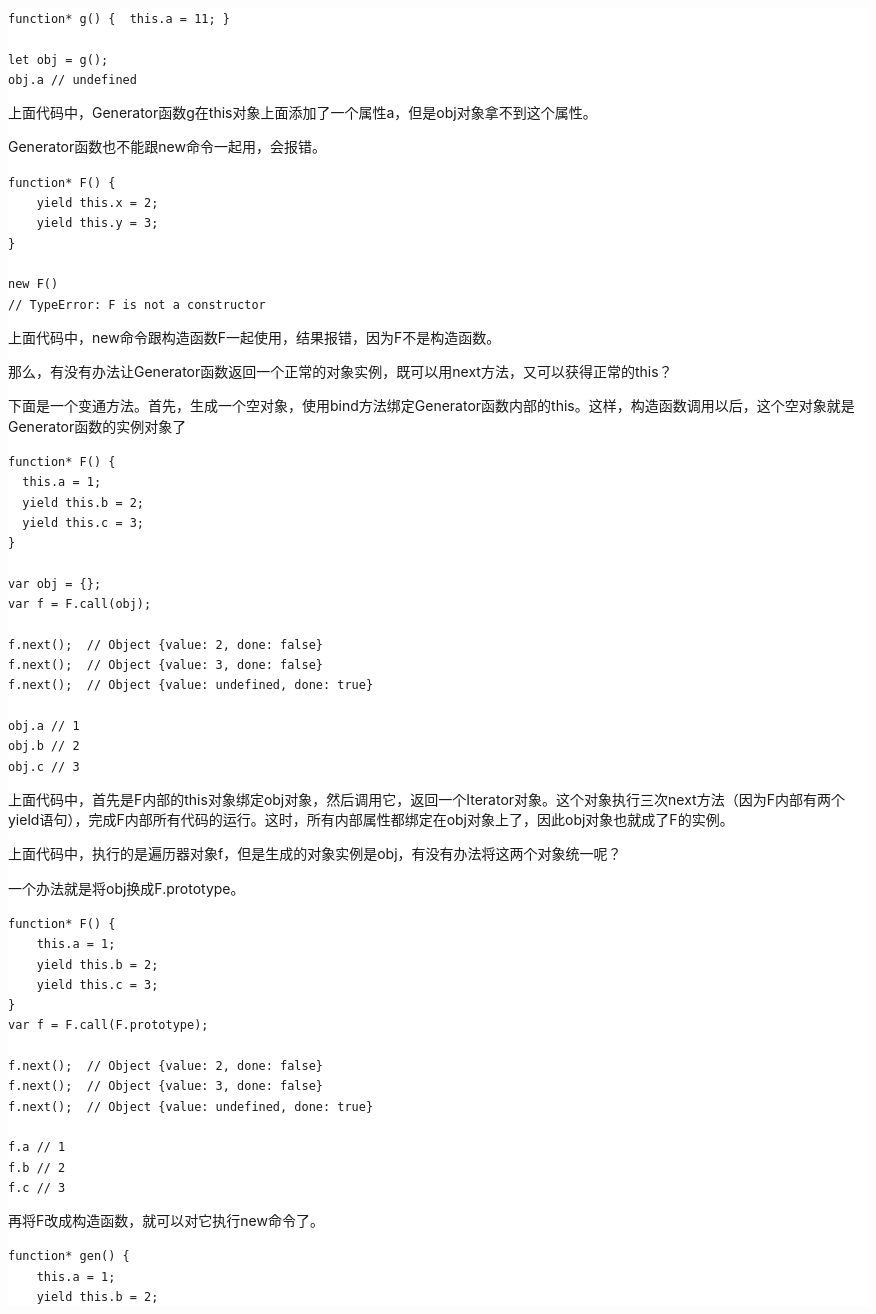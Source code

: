 ```
function* g() {  this.a = 11; }

let obj = g(); 
obj.a // undefined
```
上面代码中，Generator函数g在this对象上面添加了一个属性a，但是obj对象拿不到这个属性。

Generator函数也不能跟new命令一起用，会报错。
```
function* F() {  
    yield this.x = 2;  
    yield this.y = 3; 
}

new F() 
// TypeError: F is not a constructor
```
上面代码中，new命令跟构造函数F一起使用，结果报错，因为F不是构造函数。

那么，有没有办法让Generator函数返回一个正常的对象实例，既可以用next方法，又可以获得正常的this？

下面是一个变通方法。首先，生成一个空对象，使用bind方法绑定Generator函数内部的this。这样，构造函数调用以后，这个空对象就是Generator函数的实例对象了
```
function* F() {
  this.a = 1;  
  yield this.b = 2;  
  yield this.c = 3; 
} 

var obj = {}; 
var f = F.call(obj);

f.next();  // Object {value: 2, done: false} 
f.next();  // Object {value: 3, done: false} 
f.next();  // Object {value: undefined, done: true}

obj.a // 1 
obj.b // 2 
obj.c // 3
```
上面代码中，首先是F内部的this对象绑定obj对象，然后调用它，返回一个Iterator对象。这个对象执行三次next方法（因为F内部有两个yield语句），完成F内部所有代码的运行。这时，所有内部属性都绑定在obj对象上了，因此obj对象也就成了F的实例。

上面代码中，执行的是遍历器对象f，但是生成的对象实例是obj，有没有办法将这两个对象统一呢？

一个办法就是将obj换成F.prototype。
```
function* F() {  
    this.a = 1;  
    yield this.b = 2;  
    yield this.c = 3; 
} 
var f = F.call(F.prototype);

f.next();  // Object {value: 2, done: false} 
f.next();  // Object {value: 3, done: false} 
f.next();  // Object {value: undefined, done: true}

f.a // 1 
f.b // 2 
f.c // 3
```
再将F改成构造函数，就可以对它执行new命令了。
```
function* gen() {  
    this.a = 1;  
    yield this.b = 2;  
```